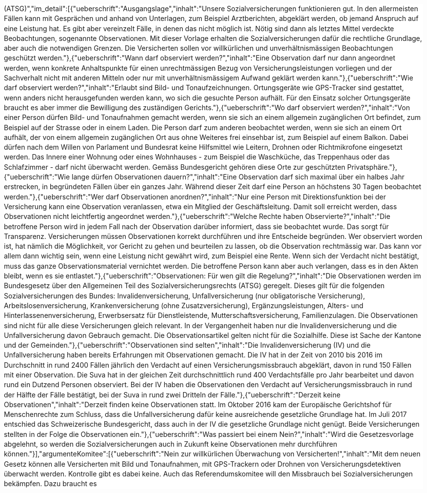 (ATSG)\",\"im_detail\":[{\"ueberschrift\":\"Ausgangslage\",\"inhalt\":\"Unsere Sozialversicherungen funktionieren gut. In den allermeisten Fällen kann mit Gesprächen und anhand von Unterlagen, zum Beispiel Arztberichten, abgeklärt werden, ob jemand Anspruch auf eine Leistung hat. Es gibt aber vereinzelt Fälle, in denen das nicht möglich ist. Nötig sind dann als letztes Mittel verdeckte Beobachtungen, sogenannte Observationen. Mit dieser Vorlage erhalten die Sozialversicherungen dafür die rechtliche Grundlage, aber auch die notwendigen Grenzen. Die Versicherten sollen vor willkürlichen und unverhältnismässigen Beobachtungen geschützt werden.\"},{\"ueberschrift\":\"Wann darf observiert werden?\",\"inhalt\":\"Eine Observation darf nur dann angeordnet werden, wenn konkrete Anhaltspunkte für einen unrechtmässigen Bezug von Versicherungsleistungen vorliegen und der Sachverhalt nicht mit anderen Mitteln oder nur mit unverhältnismässigem Aufwand geklärt werden kann.\"},{\"ueberschrift\":\"Wie darf observiert werden?\",\"inhalt\":\"Erlaubt sind Bild- und Tonaufzeichnungen. Ortungsgeräte wie GPS-Tracker sind gestattet, wenn anders nicht herausgefunden werden kann, wo sich die gesuchte Person aufhält. Für den Einsatz solcher Ortungsgeräte braucht es aber immer die Bewilligung des zuständigen Gerichts.\"},{\"ueberschrift\":\"Wo darf observiert werden?\",\"inhalt\":\"Von einer Person dürfen Bild- und Tonaufnahmen gemacht werden, wenn sie sich an einem allgemein zugänglichen Ort befindet, zum Beispiel auf der Strasse oder in einem Laden. Die Person darf zum anderen beobachtet werden, wenn sie sich an einem Ort aufhält, der von einem allgemein zugänglichen Ort aus ohne Weiteres frei einsehbar ist, zum Beispiel auf einem Balkon. Dabei dürfen nach dem Willen von Parlament und Bundesrat keine Hilfsmittel wie Leitern, Drohnen oder Richtmikrofone eingesetzt werden. Das Innere einer Wohnung oder eines Wohnhauses - zum Beispiel die Waschküche, das Treppenhaus oder das Schlafzimmer - darf nicht überwacht werden. Gemäss Bundesgericht gehören diese Orte zur geschützten Privatsphäre.\"},{\"ueberschrift\":\"Wie lange dürfen Observationen dauern?\",\"inhalt\":\"Eine Observation darf sich maximal über ein halbes Jahr erstrecken, in begründeten Fällen über ein ganzes Jahr. Während dieser Zeit darf eine Person an höchstens 30 Tagen beobachtet werden.\"},{\"ueberschrift\":\"Wer darf Observationen anordnen?\",\"inhalt\":\"Nur eine Person mit Direktionsfunktion bei der Versicherung kann eine Observation veranlassen, etwa ein Mitglied der Geschäftsleitung. Damit soll erreicht werden, dass Observationen nicht leichtfertig angeordnet werden.\"},{\"ueberschrift\":\"Welche Rechte haben Observierte?\",\"inhalt\":\"Die betroffene Person wird in jedem Fall nach der Observation darüber informiert, dass sie beobachtet wurde. Das sorgt für Transparenz. Versicherungen müssen Observationen korrekt durchführen und ihre Entscheide begründen. Wer observiert worden ist, hat nämlich die Möglichkeit, vor Gericht zu gehen und beurteilen zu lassen, ob die Observation rechtmässig war. Das kann vor allem dann wichtig sein, wenn eine Leistung nicht gewährt wird, zum Beispiel eine Rente. Wenn sich der Verdacht nicht bestätigt, muss das ganze Observationsmaterial vernichtet werden. Die betroffene Person kann aber auch verlangen, dass es in den Akten bleibt, wenn es sie entlastet.\"},{\"ueberschrift\":\"Observationen: Für wen gilt die Regelung?\",\"inhalt\":\"Die Observationen werden im Bundesgesetz über den Allgemeinen Teil des Sozialversicherungsrechts (ATSG) geregelt. Dieses gilt für die folgenden Sozialversicherungen des Bundes: Invalidenversicherung, Unfallversicherung (nur obligatorische Versicherung), Arbeitslosenversicherung, Krankenversicherung (ohne Zusatzversicherung), Ergänzungsleistungen, Alters- und Hinterlassenenversicherung, Erwerbsersatz für Dienstleistende, Mutterschaftsversicherung, Familienzulagen. Die Observationen sind nicht für alle diese Versicherungen gleich relevant. In der Vergangenheit haben nur die Invalidenversicherung und die Unfallversicherung davon Gebrauch gemacht. Die Observationsartikel gelten nicht für die Sozialhilfe. Diese ist Sache der Kantone und der Gemeinden.\"},{\"ueberschrift\":\"Observationen sind selten\",\"inhalt\":\"Die Invalidenversicherung (IV) und die Unfallversicherung haben bereits Erfahrungen mit Observationen gemacht. Die IV hat in der Zeit von 2010 bis 2016 im Durchschnitt in rund 2400 Fällen jährlich den Verdacht auf einen Versicherungsmissbrauch abgeklärt, davon in rund 150 Fällen mit einer Observation. Die Suva hat in der gleichen Zeit durchschnittlich rund 400 Verdachtsfälle pro Jahr bearbeitet und davon rund ein Dutzend Personen observiert. Bei der IV haben die Observationen den Verdacht auf Versicherungsmissbrauch in rund der Hälfte der Fälle bestätigt, bei der Suva in rund zwei Dritteln der Fälle.\"},{\"ueberschrift\":\"Derzeit keine Observationen\",\"inhalt\":\"Derzeit finden keine Observationen statt. Im Oktober 2016 kam der Europäische Gerichtshof für Menschenrechte zum Schluss, dass die Unfallversicherung dafür keine ausreichende gesetzliche Grundlage hat. Im Juli 2017 entschied das Schweizerische Bundesgericht, dass auch in der IV die gesetzliche Grundlage nicht genügt. Beide Versicherungen stellten in der Folge die Observationen ein.\"},{\"ueberschrift\":\"Was passiert bei einem Nein?\",\"inhalt\":\"Wird die Gesetzesvorlage abgelehnt, so werden die Sozialversicherungen auch in Zukunft keine Observationen mehr durchführen können.\"}],\"argumenteKomitee\":[{\"ueberschrift\":\"Nein zur willkürlichen Überwachung von Versicherten!\",\"inhalt\":\"Mit dem neuen Gesetz können alle Versicherten mit Bild und Tonaufnahmen, mit GPS-Trackern oder Drohnen von Versicherungsdetektiven überwacht werden. Kontrolle gibt es dabei keine. Auch das Referendumskomitee will den Missbrauch bei Sozialversicherungen bekämpfen. Dazu braucht es